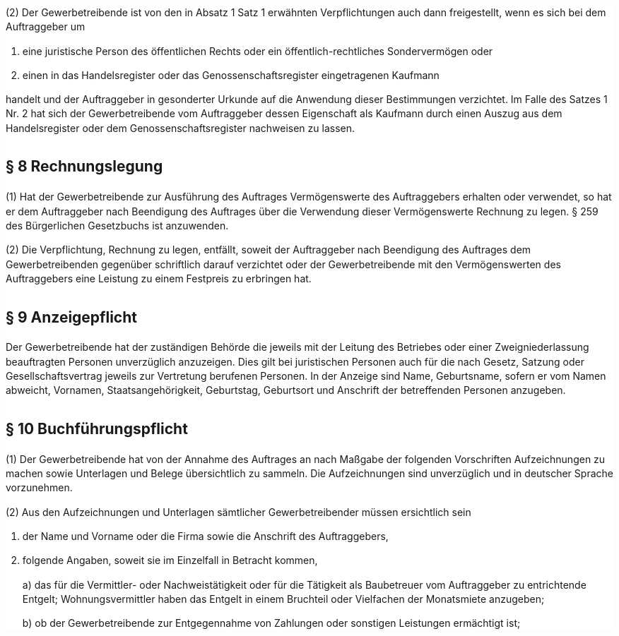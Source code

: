 (2) Der Gewerbetreibende ist von den in Absatz 1 Satz 1 erwähnten Verpflichtungen auch dann freigestellt, wenn es sich bei dem Auftraggeber um

1.  eine juristische Person des öffentlichen Rechts oder ein öffentlich-rechtliches Sondervermögen oder


2.  einen in das Handelsregister oder das Genossenschaftsregister eingetragenen Kaufmann



handelt und der Auftraggeber in gesonderter Urkunde auf die Anwendung dieser Bestimmungen verzichtet. Im Falle des Satzes 1 Nr. 2 hat sich der Gewerbetreibende vom Auftraggeber dessen Eigenschaft als Kaufmann durch einen Auszug aus dem Handelsregister oder dem Genossenschaftsregister nachweisen zu lassen.


## § 8 Rechnungslegung

(1) Hat der Gewerbetreibende zur Ausführung des Auftrages Vermögenswerte des Auftraggebers erhalten oder verwendet, so hat er dem Auftraggeber nach Beendigung des Auftrages über die Verwendung dieser Vermögenswerte Rechnung zu legen. § 259 des Bürgerlichen Gesetzbuchs ist anzuwenden.

(2) Die Verpflichtung, Rechnung zu legen, entfällt, soweit der Auftraggeber nach Beendigung des Auftrages dem Gewerbetreibenden gegenüber schriftlich darauf verzichtet oder der Gewerbetreibende mit den Vermögenswerten des Auftraggebers eine Leistung zu einem Festpreis zu erbringen hat.


## § 9 Anzeigepflicht

Der Gewerbetreibende hat der zuständigen Behörde die jeweils mit der Leitung des Betriebes oder einer Zweigniederlassung beauftragten Personen unverzüglich anzuzeigen. Dies gilt bei juristischen Personen auch für die nach Gesetz, Satzung oder Gesellschaftsvertrag jeweils zur Vertretung berufenen Personen. In der Anzeige sind Name, Geburtsname, sofern er vom Namen abweicht, Vornamen, Staatsangehörigkeit, Geburtstag, Geburtsort und Anschrift der betreffenden Personen anzugeben.


## § 10 Buchführungspflicht

(1) Der Gewerbetreibende hat von der Annahme des Auftrages an nach Maßgabe der folgenden Vorschriften Aufzeichnungen zu machen sowie Unterlagen und Belege übersichtlich zu sammeln. Die Aufzeichnungen sind unverzüglich und in deutscher Sprache vorzunehmen.

(2) Aus den Aufzeichnungen und Unterlagen sämtlicher Gewerbetreibender müssen ersichtlich sein

1.  der Name und Vorname oder die Firma sowie die Anschrift des Auftraggebers,


2.  folgende Angaben, soweit sie im Einzelfall in Betracht kommen,

    a)  das für die Vermittler- oder Nachweistätigkeit oder für die Tätigkeit als Baubetreuer vom Auftraggeber zu entrichtende Entgelt; Wohnungsvermittler haben das Entgelt in einem Bruchteil oder Vielfachen der Monatsmiete anzugeben;


    b)  ob der Gewerbetreibende zur Entgegennahme von Zahlungen oder sonstigen Leistungen ermächtigt ist;

